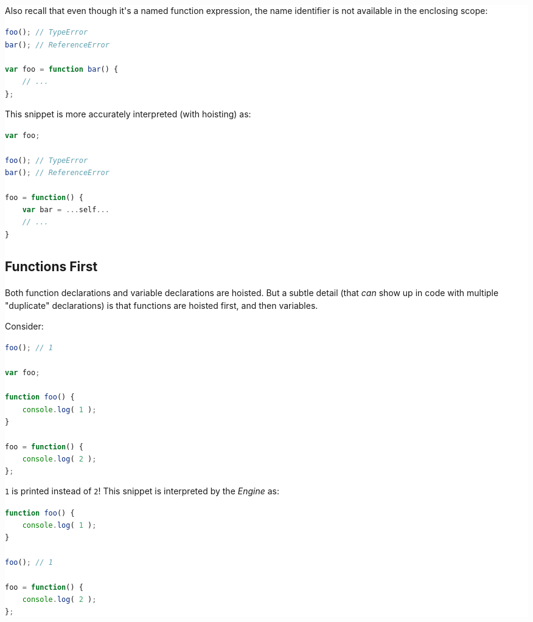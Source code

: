 Also recall that even though it's a named function expression, 
the name identifier is not available in the enclosing scope:

```js
foo(); // TypeError
bar(); // ReferenceError

var foo = function bar() {
	// ...
};
```

This snippet is more accurately interpreted (with hoisting) as:

```js
var foo;

foo(); // TypeError
bar(); // ReferenceError

foo = function() {
	var bar = ...self...
	// ...
}
```

## Functions First

Both function declarations and variable declarations are hoisted. 
But a subtle detail (that *can* show up in code with multiple "duplicate" declarations) 
is that functions are hoisted first, and then variables.

Consider:

```js
foo(); // 1

var foo;

function foo() {
	console.log( 1 );
}

foo = function() {
	console.log( 2 );
};
```

`1` is printed instead of `2`! This snippet is interpreted by the *Engine* as:

```js
function foo() {
	console.log( 1 );
}

foo(); // 1

foo = function() {
	console.log( 2 );
};
```
